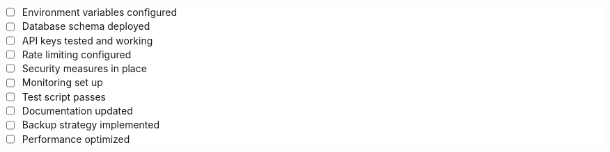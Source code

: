 - [ ] Environment variables configured
- [ ] Database schema deployed
- [ ] API keys tested and working
- [ ] Rate limiting configured
- [ ] Security measures in place
- [ ] Monitoring set up
- [ ] Test script passes
- [ ] Documentation updated
- [ ] Backup strategy implemented
- [ ] Performance optimized
